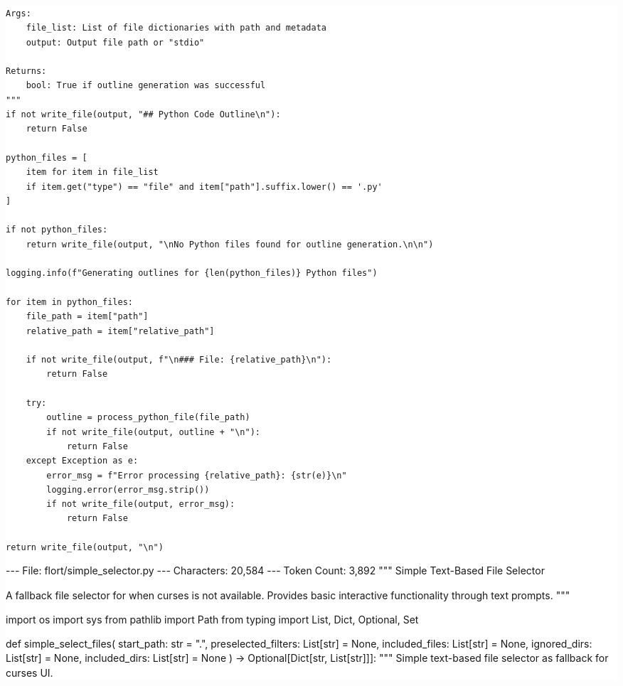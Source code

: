     Args:
        file_list: List of file dictionaries with path and metadata
        output: Output file path or "stdio"

    Returns:
        bool: True if outline generation was successful
    """
    if not write_file(output, "## Python Code Outline\n"):
        return False

    python_files = [
        item for item in file_list
        if item.get("type") == "file" and item["path"].suffix.lower() == '.py'
    ]

    if not python_files:
        return write_file(output, "\nNo Python files found for outline generation.\n\n")

    logging.info(f"Generating outlines for {len(python_files)} Python files")

    for item in python_files:
        file_path = item["path"]
        relative_path = item["relative_path"]

        if not write_file(output, f"\n### File: {relative_path}\n"):
            return False

        try:
            outline = process_python_file(file_path)
            if not write_file(output, outline + "\n"):
                return False
        except Exception as e:
            error_msg = f"Error processing {relative_path}: {str(e)}\n"
            logging.error(error_msg.strip())
            if not write_file(output, error_msg):
                return False

    return write_file(output, "\n")

--- File: flort/simple_selector.py
--- Characters: 20,584
--- Token Count: 3,892
"""
Simple Text-Based File Selector

A fallback file selector for when curses is not available.
Provides basic interactive functionality through text prompts.
"""

import os
import sys
from pathlib import Path
from typing import List, Dict, Optional, Set


def simple_select_files(
    start_path: str = ".",
    preselected_filters: List[str] = None,
    included_files: List[str] = None,
    ignored_dirs: List[str] = None,
    included_dirs: List[str] = None
) -> Optional[Dict[str, List[str]]]:
    """
    Simple text-based file selector as fallback for curses UI.

